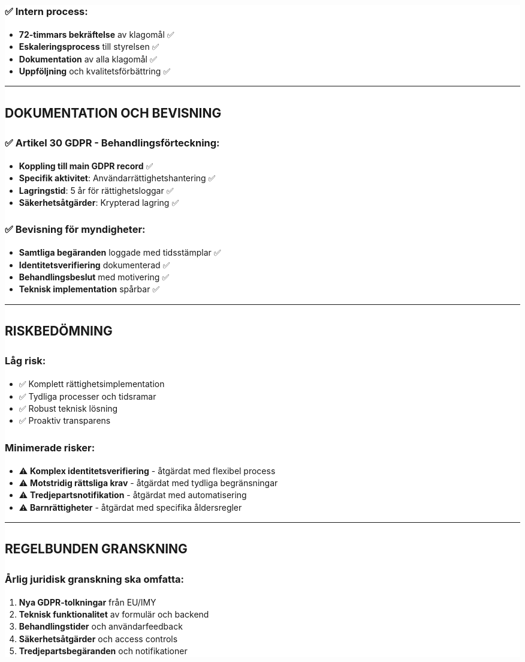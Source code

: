 ### ✅ Intern process:
- **72-timmars bekräftelse** av klagomål ✅
- **Eskaleringsprocess** till styrelsen ✅
- **Dokumentation** av alla klagomål ✅
- **Uppföljning** och kvalitetsförbättring ✅

---

## DOKUMENTATION OCH BEVISNING

### ✅ Artikel 30 GDPR - Behandlingsförteckning:
- **Koppling till main GDPR record** ✅
- **Specifik aktivitet**: Användarrättighetshantering ✅
- **Lagringstid**: 5 år för rättighetsloggar ✅
- **Säkerhetsåtgärder**: Krypterad lagring ✅

### ✅ Bevisning för myndigheter:
- **Samtliga begäranden** loggade med tidsstämplar ✅
- **Identitetsverifiering** dokumenterad ✅
- **Behandlingsbeslut** med motivering ✅
- **Teknisk implementation** spårbar ✅

---

## RISKBEDÖMNING

### Låg risk:
- ✅ Komplett rättighetsimplementation
- ✅ Tydliga processer och tidsramar
- ✅ Robust teknisk lösning
- ✅ Proaktiv transparens

### Minimerade risker:
- ⚠️ **Komplex identitetsverifiering** - åtgärdat med flexibel process
- ⚠️ **Motstridig rättsliga krav** - åtgärdat med tydliga begränsningar
- ⚠️ **Tredjepartsnotifikation** - åtgärdat med automatisering
- ⚠️ **Barnrättigheter** - åtgärdat med specifika åldersregler

---

## REGELBUNDEN GRANSKNING

### Årlig juridisk granskning ska omfatta:
1. **Nya GDPR-tolkningar** från EU/IMY
2. **Teknisk funktionalitet** av formulär och backend
3. **Behandlingstider** och användarfeedback
4. **Säkerhetsåtgärder** och access controls
5. **Tredjepartsbegäranden** och notifikationer

